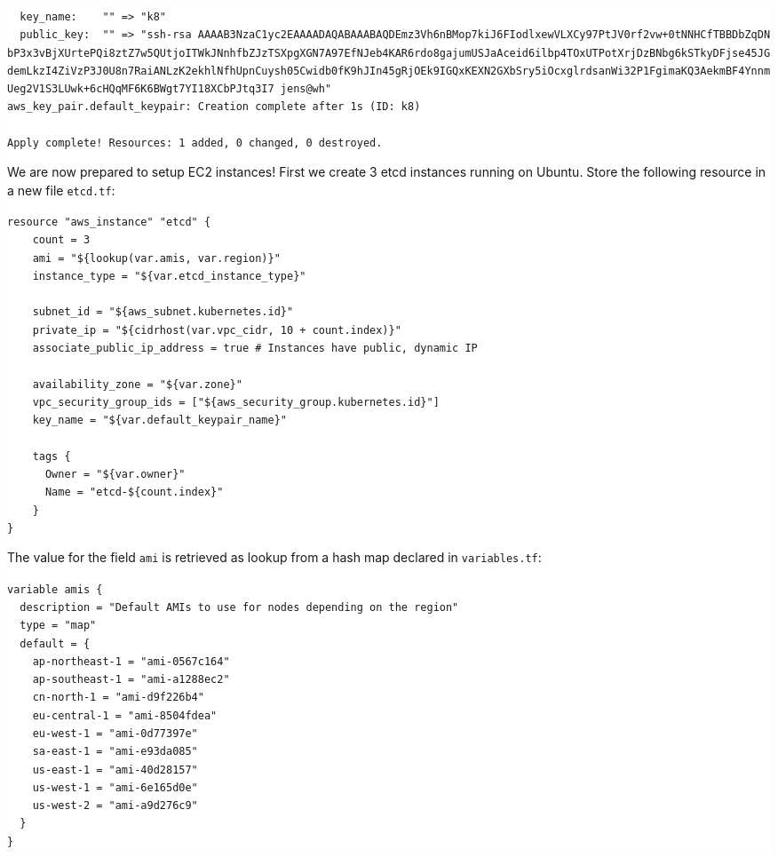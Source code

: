 ```
  key_name:    "" => "k8"
  public_key:  "" => "ssh-rsa AAAAB3NzaC1yc2EAAAADAQABAAABAQDEmz3Vh6nBMop7kiJ6FIodlxewVLXCy97PtJV0rf2vw+0tNNHCfTBBDbZqDNbP3x3vBjXUrtePQi8ztZ7w5QUtjoITWkJNnhfbZJzTSXpgXGN7A97EfNJeb4KAR6rdo8gajumUSJaAceid6ilbp4TOxUTPotXrjDzBNbg6kSTkyDFjse45JGdemLkzI4ZiVzP3J0U8n7RaiANLzK2ekhlNfhUpnCuysh05Cwidb0fK9hJIn45gRjOEk9IGQxKEXN2GXbSry5iOcxglrdsanWi32P1FgimaKQ3AekmBF4YnnmUeg2V1S3LUwk+6cHQqMF6K6BWgt7YI18XCbPJtq3I7 jens@wh"
aws_key_pair.default_keypair: Creation complete after 1s (ID: k8)

Apply complete! Resources: 1 added, 0 changed, 0 destroyed.
```

We are now prepared to setup EC2 instances! First we create 3 etcd
instances running on Ubuntu. Store the following resource in a new
file `etcd.tf`:

```
resource "aws_instance" "etcd" {
    count = 3
    ami = "${lookup(var.amis, var.region)}"
    instance_type = "${var.etcd_instance_type}"

    subnet_id = "${aws_subnet.kubernetes.id}"
    private_ip = "${cidrhost(var.vpc_cidr, 10 + count.index)}"
    associate_public_ip_address = true # Instances have public, dynamic IP

    availability_zone = "${var.zone}"
    vpc_security_group_ids = ["${aws_security_group.kubernetes.id}"]
    key_name = "${var.default_keypair_name}"

    tags {
      Owner = "${var.owner}"
      Name = "etcd-${count.index}"
    }
}
```

The value for the field `ami` is retrieved as lookup from a hash map
declared in `variables.tf`:

```
variable amis {
  description = "Default AMIs to use for nodes depending on the region"
  type = "map"
  default = {
    ap-northeast-1 = "ami-0567c164"
    ap-southeast-1 = "ami-a1288ec2"
    cn-north-1 = "ami-d9f226b4"
    eu-central-1 = "ami-8504fdea"
    eu-west-1 = "ami-0d77397e"
    sa-east-1 = "ami-e93da085"
    us-east-1 = "ami-40d28157"
    us-west-1 = "ami-6e165d0e"
    us-west-2 = "ami-a9d276c9"
  }
}
```
